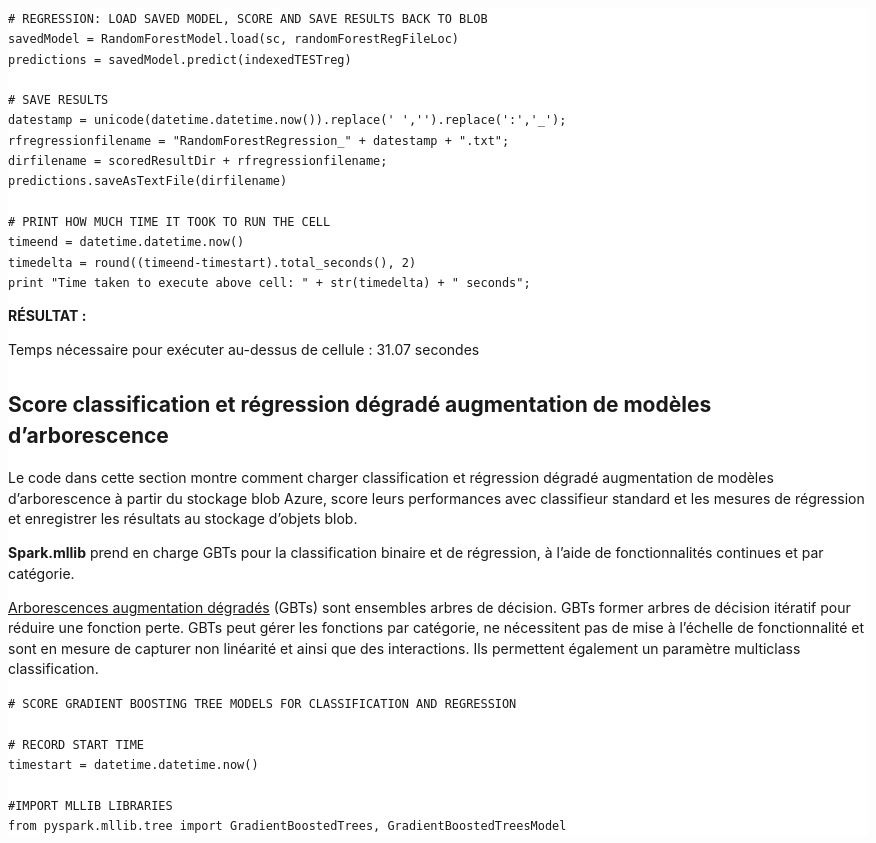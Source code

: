 
    # REGRESSION: LOAD SAVED MODEL, SCORE AND SAVE RESULTS BACK TO BLOB
    savedModel = RandomForestModel.load(sc, randomForestRegFileLoc)
    predictions = savedModel.predict(indexedTESTreg)
    
    # SAVE RESULTS
    datestamp = unicode(datetime.datetime.now()).replace(' ','').replace(':','_');
    rfregressionfilename = "RandomForestRegression_" + datestamp + ".txt";
    dirfilename = scoredResultDir + rfregressionfilename;
    predictions.saveAsTextFile(dirfilename)

    # PRINT HOW MUCH TIME IT TOOK TO RUN THE CELL
    timeend = datetime.datetime.now()
    timedelta = round((timeend-timestart).total_seconds(), 2) 
    print "Time taken to execute above cell: " + str(timedelta) + " seconds";

**RÉSULTAT :**

Temps nécessaire pour exécuter au-dessus de cellule : 31.07 secondes


## <a name="score-classification-and-regression-gradient-boosting-tree-models"></a>Score classification et régression dégradé augmentation de modèles d’arborescence

Le code dans cette section montre comment charger classification et régression dégradé augmentation de modèles d’arborescence à partir du stockage blob Azure, score leurs performances avec classifieur standard et les mesures de régression et enregistrer les résultats au stockage d’objets blob. 

**Spark.mllib** prend en charge GBTs pour la classification binaire et de régression, à l’aide de fonctionnalités continues et par catégorie. 

[Arborescences augmentation dégradés](http://spark.apache.org/docs/latest/ml-classification-regression.html#gradient-boosted-trees-gbts) (GBTs) sont ensembles arbres de décision. GBTs former arbres de décision itératif pour réduire une fonction perte. GBTs peut gérer les fonctions par catégorie, ne nécessitent pas de mise à l’échelle de fonctionnalité et sont en mesure de capturer non linéarité et ainsi que des interactions. Ils permettent également un paramètre multiclass classification.


    # SCORE GRADIENT BOOSTING TREE MODELS FOR CLASSIFICATION AND REGRESSION

    # RECORD START TIME
    timestart = datetime.datetime.now()

    #IMPORT MLLIB LIBRARIES
    from pyspark.mllib.tree import GradientBoostedTrees, GradientBoostedTreesModel
    